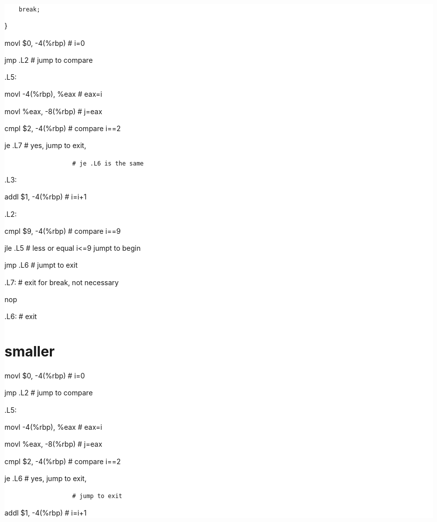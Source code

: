         break;

}


movl $0, -4(%rbp)    # i=0

jmp .L2                 # jump to compare 

.L5:

movl -4(%rbp), %eax  # eax=i

movl %eax, -8(%rbp)  # j=eax

cmpl $2, -4(%rbp)    # compare i==2

je .L7                 # yes, jump to exit, 

                       # je .L6 is the same

.L3:                        

addl $1, -4(%rbp)    # i=i+1

.L2:

cmpl $9, -4(%rbp)    # compare i==9

jle .L5         # less or equal i<=9 jumpt to begin

jmp .L6                 # jumpt to exit

.L7:                        # exit for break, not necessary

nop

.L6:                        # exit


# smaller

movl $0, -4(%rbp)    # i=0

jmp .L2                 # jump to compare 

.L5:

movl -4(%rbp), %eax  # eax=i

movl %eax, -8(%rbp)  # j=eax

cmpl $2, -4(%rbp)    # compare i==2

je .L6                 # yes, jump to exit, 

                       # jump to exit

addl $1, -4(%rbp)    # i=i+1
